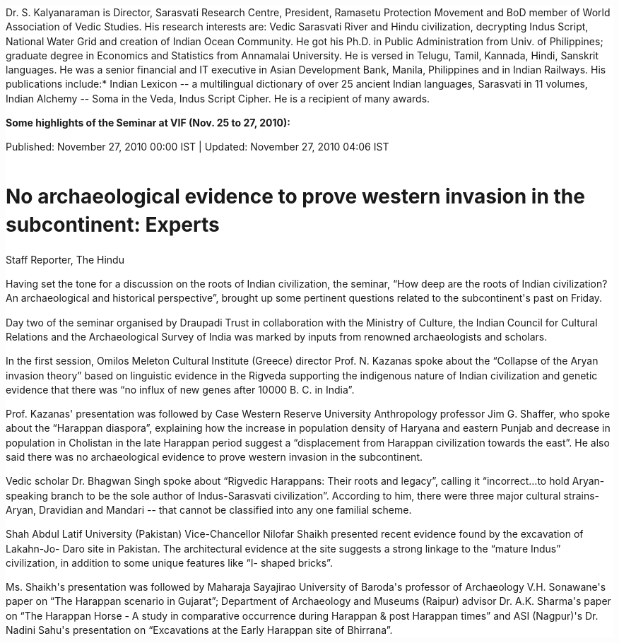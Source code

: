   

Dr. S. Kalyanaraman is Director, Sarasvati Research Centre, President, Ramasetu Protection Movement and BoD member of World Association of Vedic Studies. His research interests are: Vedic Sarasvati River and Hindu civilization, decrypting Indus Script, National Water Grid and creation of Indian Ocean Community. He got his Ph.D. in Public Administration from Univ. of Philippines; graduate degree in Economics and Statistics from Annamalai University. He is versed in Telugu, Tamil, Kannada, Hindi, Sanskrit languages. He was a senior financial and IT executive in Asian Development Bank, Manila, Philippines and in Indian Railways. His publications include:\* Indian Lexicon -- a multilingual dictionary of over 25 ancient Indian languages, Sarasvati in 11 volumes, Indian Alchemy -- Soma in the Veda, Indus Script Cipher. He is a recipient of many awards.

  

**Some highlights of the Seminar at VIF (Nov. 25 to 27, 2010):**

  

Published: November 27, 2010 00:00 IST \| Updated: November 27, 2010 04:06 IST

# No archaeological evidence to prove western invasion in the subcontinent: Experts

Staff Reporter, The Hindu

Having set the tone for a discussion on the roots of Indian civilization, the seminar, “How deep are the roots of Indian civilization? An archaeological and historical perspective”, brought up some pertinent questions related to the subcontinent's past on Friday.

Day two of the seminar organised by Draupadi Trust in collaboration with the Ministry of Culture, the Indian Council for Cultural Relations and the Archaeological Survey of India was marked by inputs from renowned archaeologists and scholars.

In the first session, Omilos Meleton Cultural Institute (Greece) director Prof. N. Kazanas spoke about the “Collapse of the Aryan invasion theory” based on linguistic evidence in the Rigveda supporting the indigenous nature of Indian civilization and genetic evidence that there was “no influx of new genes after 10000 B. C. in India”.

Prof. Kazanas' presentation was followed by Case Western Reserve University Anthropology professor Jim G. Shaffer, who spoke about the “Harappan diaspora”, explaining how the increase in population density of Haryana and eastern Punjab and decrease in population in Cholistan in the late Harappan period suggest a “displacement from Harappan civilization towards the east”. He also said there was no archaeological evidence to prove western invasion in the subcontinent.

Vedic scholar Dr. Bhagwan Singh spoke about “Rigvedic Harappans: Their roots and legacy”, calling it “incorrect…to hold Aryan-speaking branch to be the sole author of Indus-Sarasvati civilization”. According to him, there were three major cultural strains- Aryan, Dravidian and Mandari -- that cannot be classified into any one familial scheme.

Shah Abdul Latif University (Pakistan) Vice-Chancellor Nilofar Shaikh presented recent evidence found by the excavation of Lakahn-Jo- Daro site in Pakistan. The architectural evidence at the site suggests a strong linkage to the “mature Indus” civilization, in addition to some unique features like “I- shaped bricks”.

Ms. Shaikh's presentation was followed by Maharaja Sayajirao University of Baroda's professor of Archaeology V.H. Sonawane's paper on “The Harappan scenario in Gujarat”; Department of Archaeology and Museums (Raipur) advisor Dr. A.K. Sharma's paper on “The Harappan Horse - A study in comparative occurrence during Harappan & post Harappan times” and ASI (Nagpur)'s Dr. Nadini Sahu's presentation on “Excavations at the Early Harappan site of Bhirrana”.
